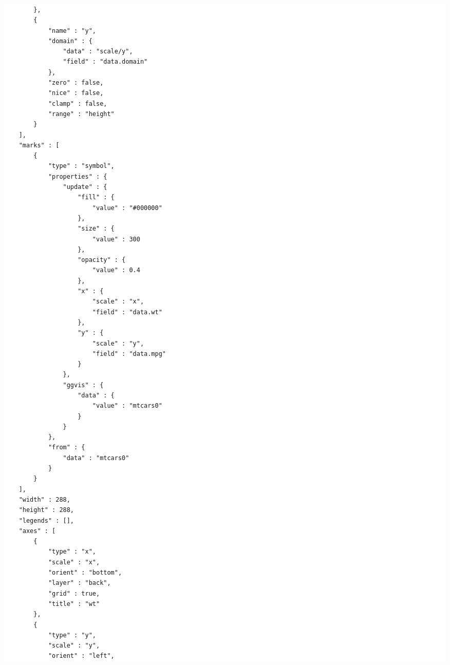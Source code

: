 ``````
		},
		{
			"name" : "y",
			"domain" : {
				"data" : "scale/y",
				"field" : "data.domain"
			},
			"zero" : false,
			"nice" : false,
			"clamp" : false,
			"range" : "height"
		}
	],
	"marks" : [
		{
			"type" : "symbol",
			"properties" : {
				"update" : {
					"fill" : {
						"value" : "#000000"
					},
					"size" : {
						"value" : 300
					},
					"opacity" : {
						"value" : 0.4
					},
					"x" : {
						"scale" : "x",
						"field" : "data.wt"
					},
					"y" : {
						"scale" : "y",
						"field" : "data.mpg"
					}
				},
				"ggvis" : {
					"data" : {
						"value" : "mtcars0"
					}
				}
			},
			"from" : {
				"data" : "mtcars0"
			}
		}
	],
	"width" : 288,
	"height" : 288,
	"legends" : [],
	"axes" : [
		{
			"type" : "x",
			"scale" : "x",
			"orient" : "bottom",
			"layer" : "back",
			"grid" : true,
			"title" : "wt"
		},
		{
			"type" : "y",
			"scale" : "y",
			"orient" : "left",
``````